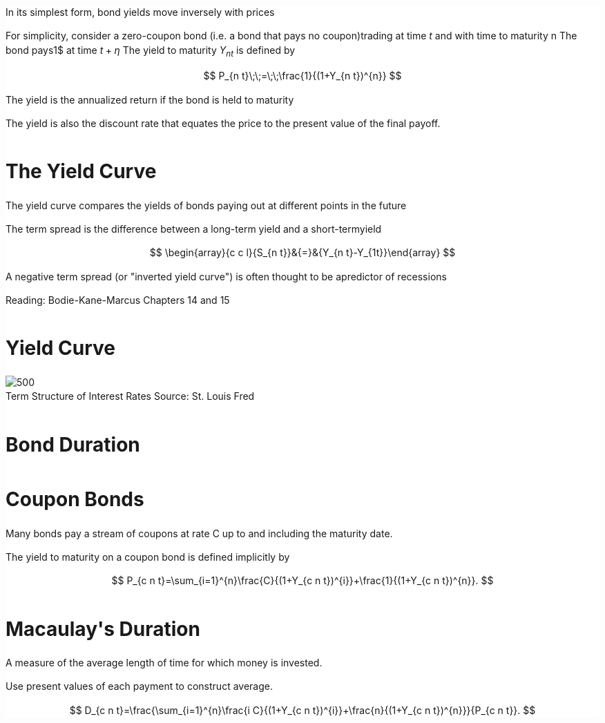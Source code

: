 In its simplest form, bond yields move inversely with prices  

For simplicity, consider a zero-coupon bond (i.e. a bond that pays no coupon)trading at time  $t$  and with time to maturity n The bond pays1\$ at time  $t+\eta$  The yield to maturity  $Y_{n t}$  is defined by  

$$
P_{n t}\;\;=\;\;\frac{1}{(1+Y_{n t})^{n}}
$$  

The yield is the annualized return if the bond is held to maturity  

The yield is also the discount rate that equates the price to the present value of the final payoff.  
# The Yield Curve  

The yield curve compares the yields of bonds paying out at different points in the future  

The term spread is the difference between a long-term yield and a short-termyield  

$$
\begin{array}{c c l}{S_{n t}}&{=}&{Y_{n t}-Y_{1t}}\end{array}
$$  

A negative term spread (or "inverted yield curve") is often thought to be apredictor of recessions  

Reading: Bodie-Kane-Marcus Chapters 14 and 15  
# Yield Curve  

 ![500](https://cdn-mineru.openxlab.org.cn/model-mineru/prod/6e44fc280dd0651f5cd80e214e87335dd6e9230a9e35ca44ae32417ddc1b7e48.jpg)  
Term Structure of Interest Rates Source: St. Louis Fred  
# Bond Duration  
# Coupon Bonds  

Many bonds pay a stream of coupons at rate C up to and including the maturity date.  

The yield to maturity on a coupon bond is defined implicitly by  

$$
P_{c n t}=\sum_{i=1}^{n}\frac{C}{(1+Y_{c n t})^{i}}+\frac{1}{(1+Y_{c n t})^{n}}.
$$  
# Macaulay's Duration  

A measure of the average length of time for which money is invested.  

Use present values of each payment to construct average.  

$$
D_{c n t}=\frac{\sum_{i=1}^{n}\frac{i C}{(1+Y_{c n t})^{i}}+\frac{n}{(1+Y_{c n t})^{n}}}{P_{c n t}}.
$$  
